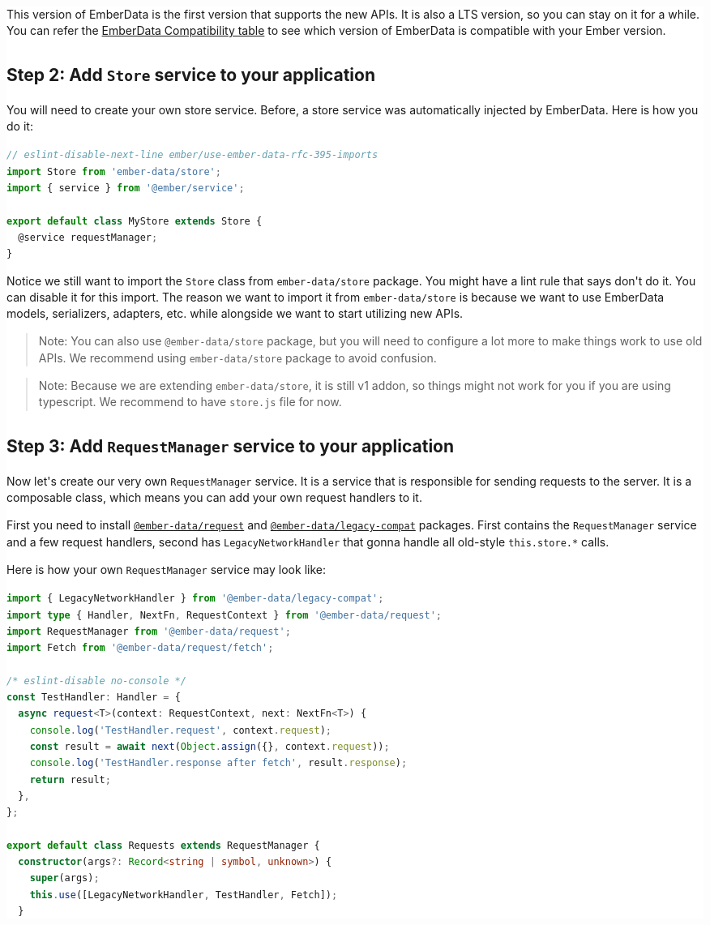 This version of EmberData is the first version that supports the new APIs. It is also a LTS version, so you can stay on it for a while. You can refer the [EmberData Compatibility table](https://github.com/emberjs/data/blob/main/README.md#compatibility) to see which version of EmberData is compatible with your Ember version.

## Step 2: Add `Store` service to your application

You will need to create your own store service. Before, a store service was automatically injected by EmberData.
Here is how you do it:

```js
// eslint-disable-next-line ember/use-ember-data-rfc-395-imports
import Store from 'ember-data/store';
import { service } from '@ember/service';

export default class MyStore extends Store {
  @service requestManager;
}

```

Notice we still want to import the `Store` class from `ember-data/store` package. You might have a lint rule that says don't do it. You can disable it for this import. The reason we want to import it from `ember-data/store` is because we want to use EmberData models, serializers, adapters, etc. while alongside we want to start utilizing new APIs.

> Note: You can also use `@ember-data/store` package, but you will need to configure a lot more to make things work to use old APIs. We recommend using `ember-data/store` package to avoid confusion.

> Note: Because we are extending `ember-data/store`, it is still v1 addon, so things might not work for you if you are using typescript. We recommend to have `store.js` file for now.

## Step 3: Add `RequestManager` service to your application

Now let's create our very own `RequestManager` service. It is a service that is responsible for sending requests to the server. It is a composable class, which means you can add your own request handlers to it.

First you need to install [`@ember-data/request`](https://github.com/emberjs/data/tree/main/packages/request) and [`@ember-data/legacy-compat`](https://github.com/emberjs/data/tree/main/packages/legacy-compat) packages. First contains the `RequestManager` service and a few request handlers, second has `LegacyNetworkHandler` that gonna handle all old-style `this.store.*` calls.

Here is how your own `RequestManager` service may look like:

```ts
import { LegacyNetworkHandler } from '@ember-data/legacy-compat';
import type { Handler, NextFn, RequestContext } from '@ember-data/request';
import RequestManager from '@ember-data/request';
import Fetch from '@ember-data/request/fetch';

/* eslint-disable no-console */
const TestHandler: Handler = {
  async request<T>(context: RequestContext, next: NextFn<T>) {
    console.log('TestHandler.request', context.request);
    const result = await next(Object.assign({}, context.request));
    console.log('TestHandler.response after fetch', result.response);
    return result;
  },
};

export default class Requests extends RequestManager {
  constructor(args?: Record<string | symbol, unknown>) {
    super(args);
    this.use([LegacyNetworkHandler, TestHandler, Fetch]);
  }
```

  [RequestSignature]: CollectionRecordArray<User>